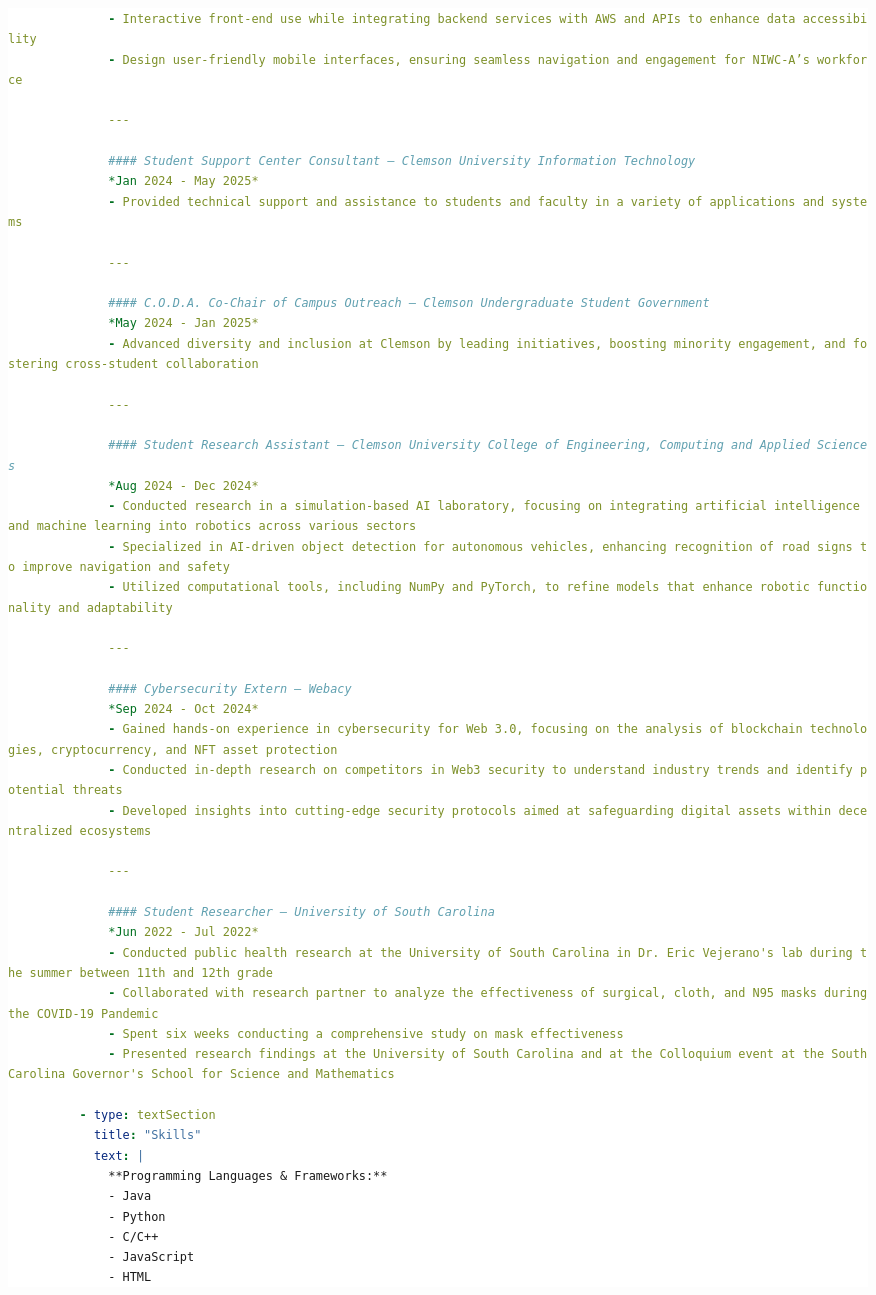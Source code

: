 ```yaml
              - Interactive front-end use while integrating backend services with AWS and APIs to enhance data accessibility
              - Design user-friendly mobile interfaces, ensuring seamless navigation and engagement for NIWC-A’s workforce

              ---

              #### Student Support Center Consultant — Clemson University Information Technology
              *Jan 2024 - May 2025*
              - Provided technical support and assistance to students and faculty in a variety of applications and systems

              ---

              #### C.O.D.A. Co-Chair of Campus Outreach — Clemson Undergraduate Student Government
              *May 2024 - Jan 2025*
              - Advanced diversity and inclusion at Clemson by leading initiatives, boosting minority engagement, and fostering cross-student collaboration

              ---

              #### Student Research Assistant — Clemson University College of Engineering, Computing and Applied Sciences
              *Aug 2024 - Dec 2024*
              - Conducted research in a simulation-based AI laboratory, focusing on integrating artificial intelligence and machine learning into robotics across various sectors
              - Specialized in AI-driven object detection for autonomous vehicles, enhancing recognition of road signs to improve navigation and safety
              - Utilized computational tools, including NumPy and PyTorch, to refine models that enhance robotic functionality and adaptability

              ---

              #### Cybersecurity Extern — Webacy
              *Sep 2024 - Oct 2024*
              - Gained hands-on experience in cybersecurity for Web 3.0, focusing on the analysis of blockchain technologies, cryptocurrency, and NFT asset protection
              - Conducted in-depth research on competitors in Web3 security to understand industry trends and identify potential threats
              - Developed insights into cutting-edge security protocols aimed at safeguarding digital assets within decentralized ecosystems

              ---

              #### Student Researcher — University of South Carolina
              *Jun 2022 - Jul 2022*
              - Conducted public health research at the University of South Carolina in Dr. Eric Vejerano's lab during the summer between 11th and 12th grade
              - Collaborated with research partner to analyze the effectiveness of surgical, cloth, and N95 masks during the COVID-19 Pandemic
              - Spent six weeks conducting a comprehensive study on mask effectiveness
              - Presented research findings at the University of South Carolina and at the Colloquium event at the South Carolina Governor's School for Science and Mathematics

          - type: textSection
            title: "Skills"
            text: |
              **Programming Languages & Frameworks:**
              - Java
              - Python
              - C/C++
              - JavaScript
              - HTML
```